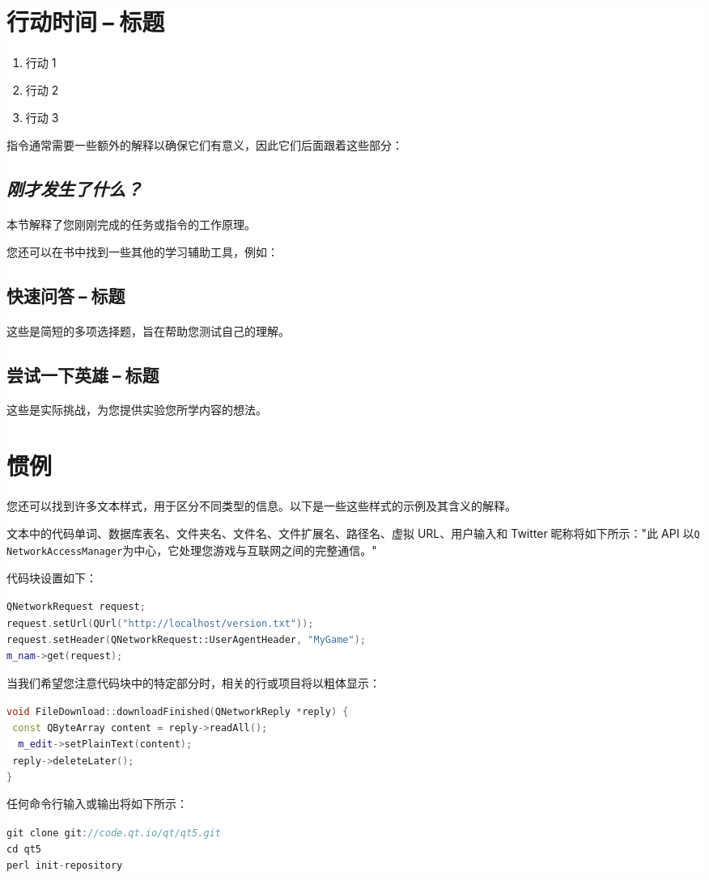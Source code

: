 # 行动时间 – 标题

1.  行动 1

1.  行动 2

1.  行动 3

指令通常需要一些额外的解释以确保它们有意义，因此它们后面跟着这些部分：

## *刚才发生了什么？*

本节解释了您刚刚完成的任务或指令的工作原理。

您还可以在书中找到一些其他的学习辅助工具，例如：

## 快速问答 – 标题

这些是简短的多项选择题，旨在帮助您测试自己的理解。

## 尝试一下英雄 – 标题

这些是实际挑战，为您提供实验您所学内容的想法。

# 惯例

您还可以找到许多文本样式，用于区分不同类型的信息。以下是一些这些样式的示例及其含义的解释。

文本中的代码单词、数据库表名、文件夹名、文件名、文件扩展名、路径名、虚拟 URL、用户输入和 Twitter 昵称将如下所示："此 API 以`QNetworkAccessManager`为中心，它处理您游戏与互联网之间的完整通信。"

代码块设置如下：

```cpp
QNetworkRequest request;
request.setUrl(QUrl("http://localhost/version.txt"));
request.setHeader(QNetworkRequest::UserAgentHeader, "MyGame");
m_nam->get(request);
```

当我们希望您注意代码块中的特定部分时，相关的行或项目将以粗体显示：

```cpp
void FileDownload::downloadFinished(QNetworkReply *reply) {
 const QByteArray content = reply->readAll();
  m_edit->setPlainText(content);
 reply->deleteLater();
}
```

任何命令行输入或输出将如下所示：

```cpp
git clone git://code.qt.io/qt/qt5.git
cd qt5
perl init-repository

```
